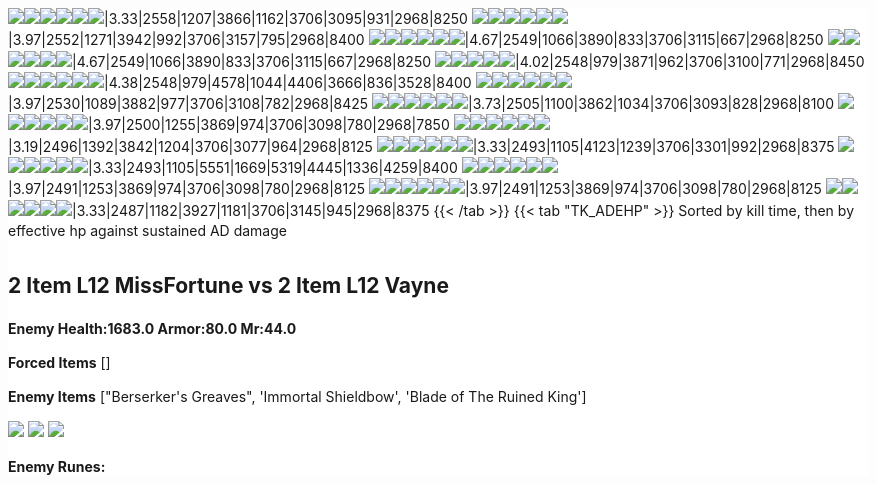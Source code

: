 ![](/item/3179.png)![](/item/3033.png)![](/item/1001.png)![](/item/1053.png)![](/item/1055.png)![](/item/1038.png)|3.33|2558|1207|3866|1162|3706|3095|931|2968|8250
![](/item/3074.png)![](/item/6695.png)![](/item/1001.png)![](/item/1055.png)![](/item/1038.png)![](/item/1036.png)|3.97|2552|1271|3942|992|3706|3157|795|2968|8400
![](/item/3179.png)![](/item/6693.png)![](/item/1001.png)![](/item/1053.png)![](/item/1055.png)![](/item/1038.png)|4.67|2549|1066|3890|833|3706|3115|667|2968|8250
![](/item/3179.png)![](/item/6696.png)![](/item/1001.png)![](/item/1053.png)![](/item/1055.png)![](/item/1038.png)|4.67|2549|1066|3890|833|3706|3115|667|2968|8250
![](/item/6691.png)![](/item/3004.png)![](/item/1053.png)![](/item/1055.png)![](/item/3006.png)|4.02|2548|979|3871|962|3706|3100|771|2968|8450
![](/item/6691.png)![](/item/3161.png)![](/item/1001.png)![](/item/1053.png)![](/item/1055.png)![](/item/1036.png)|4.38|2548|979|4578|1044|4406|3666|836|3528|8400
![](/item/6676.png)![](/item/3004.png)![](/item/1001.png)![](/item/1053.png)![](/item/1055.png)![](/item/1037.png)|3.97|2530|1089|3882|977|3706|3108|782|2968|8425
![](/item/6691.png)![](/item/3095.png)![](/item/1001.png)![](/item/1053.png)![](/item/1055.png)![](/item/1036.png)|3.73|2505|1100|3862|1034|3706|3093|828|2968|8100
![](/item/3179.png)![](/item/6695.png)![](/item/1001.png)![](/item/1053.png)![](/item/1055.png)![](/item/1038.png)|3.97|2500|1255|3869|974|3706|3098|780|2968|7850
![](/item/3033.png)![](/item/6695.png)![](/item/1001.png)![](/item/1053.png)![](/item/1055.png)![](/item/1037.png)|3.19|2496|1392|3842|1204|3706|3077|964|2968|8125
![](/item/6676.png)![](/item/3072.png)![](/item/1001.png)![](/item/1055.png)![](/item/1037.png)![](/item/1036.png)|3.33|2493|1105|4123|1239|3706|3301|992|2968|8375
![](/item/6676.png)![](/item/6673.png)![](/item/1001.png)![](/item/1055.png)![](/item/1038.png)![](/item/1036.png)|3.33|2493|1105|5551|1669|5319|4445|1336|4259|8400
![](/item/6693.png)![](/item/6695.png)![](/item/1001.png)![](/item/1053.png)![](/item/1055.png)![](/item/1037.png)|3.97|2491|1253|3869|974|3706|3098|780|2968|8125
![](/item/6696.png)![](/item/6695.png)![](/item/1001.png)![](/item/1053.png)![](/item/1055.png)![](/item/1037.png)|3.97|2491|1253|3869|974|3706|3098|780|2968|8125
![](/item/3074.png)![](/item/3033.png)![](/item/1001.png)![](/item/1055.png)![](/item/1037.png)![](/item/1036.png)|3.33|2487|1182|3927|1181|3706|3145|945|2968|8375
{{< /tab >}}
{{< tab "TK_ADEHP" >}}
Sorted by kill time, then by effective hp against sustained AD damage
## 2 Item L12 MissFortune vs 2 Item L12 Vayne

**Enemy Health:1683.0 Armor:80.0 Mr:44.0**


**Forced Items** []








**Enemy Items** ["Berserker's Greaves", 'Immortal Shieldbow', 'Blade of The Ruined King']





![](/item/3006.png)
![](/item/6673.png)
![](/item/3153.png)



**Enemy Runes:**




